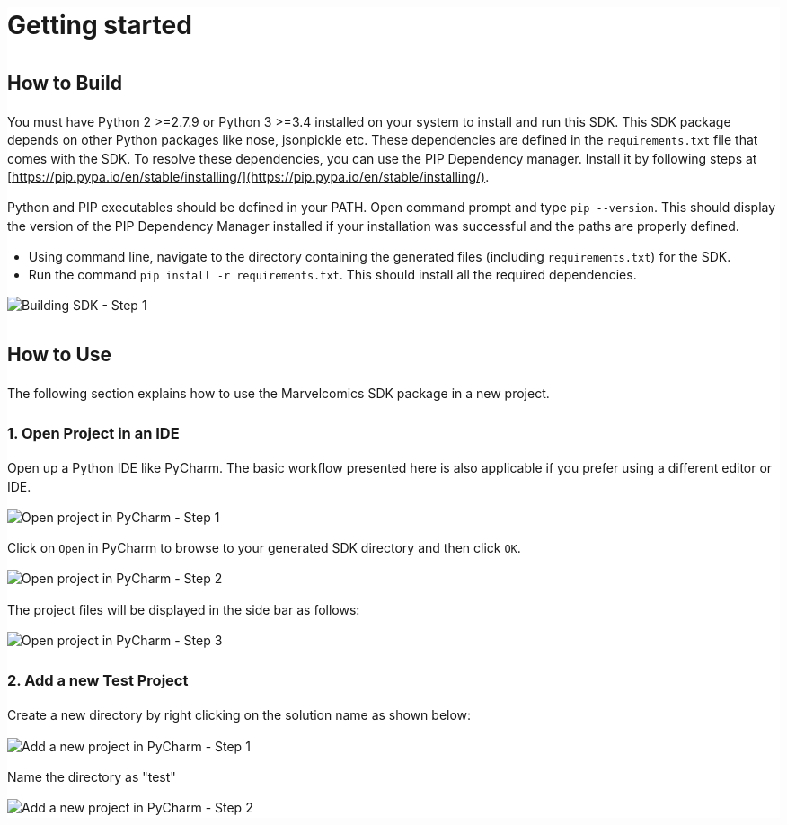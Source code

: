 # Getting started

## How to Build


You must have Python 2 >=2.7.9 or Python 3 >=3.4 installed on your system to install and run this SDK. This SDK package depends on other Python packages like nose, jsonpickle etc. 
These dependencies are defined in the ```requirements.txt``` file that comes with the SDK.
To resolve these dependencies, you can use the PIP Dependency manager. Install it by following steps at [https://pip.pypa.io/en/stable/installing/](https://pip.pypa.io/en/stable/installing/).

Python and PIP executables should be defined in your PATH. Open command prompt and type ```pip --version```.
This should display the version of the PIP Dependency Manager installed if your installation was successful and the paths are properly defined.

* Using command line, navigate to the directory containing the generated files (including ```requirements.txt```) for the SDK.
* Run the command ```pip install -r requirements.txt```. This should install all the required dependencies.

![Building SDK - Step 1](https://apidocs.io/illustration/python?step=installDependencies&workspaceFolder=MarvelComics-Python)


## How to Use

The following section explains how to use the Marvelcomics SDK package in a new project.

### 1. Open Project in an IDE

Open up a Python IDE like PyCharm. The basic workflow presented here is also applicable if you prefer using a different editor or IDE.

![Open project in PyCharm - Step 1](https://apidocs.io/illustration/python?step=pyCharm)

Click on ```Open``` in PyCharm to browse to your generated SDK directory and then click ```OK```.

![Open project in PyCharm - Step 2](https://apidocs.io/illustration/python?step=openProject0&workspaceFolder=MarvelComics-Python)     

The project files will be displayed in the side bar as follows:

![Open project in PyCharm - Step 3](https://apidocs.io/illustration/python?step=openProject1&workspaceFolder=MarvelComics-Python&projectName=marvelcomics)     

### 2. Add a new Test Project

Create a new directory by right clicking on the solution name as shown below:

![Add a new project in PyCharm - Step 1](https://apidocs.io/illustration/python?step=createDirectory&workspaceFolder=MarvelComics-Python&projectName=marvelcomics)

Name the directory as "test"

![Add a new project in PyCharm - Step 2](https://apidocs.io/illustration/python?step=nameDirectory)
   